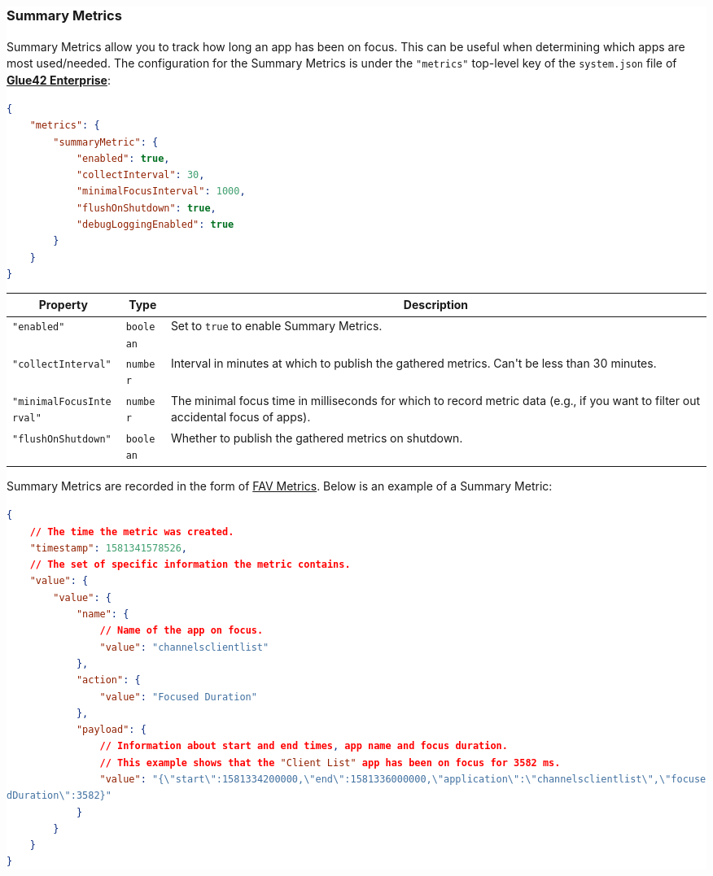 ### Summary Metrics

<glue42 name="addClass" class="colorSection" element="p" text="Available since Glue42 Enterprise 3.9">

Summary Metrics allow you to track how long an app has been on focus. This can be useful when determining which apps are most used/needed. The configuration for the Summary Metrics is under the `"metrics"` top-level key of the `system.json` file of [**Glue42 Enterprise**](https://glue42.com/enterprise/):

```json
{
    "metrics": {
        "summaryMetric": {
            "enabled": true,
            "collectInterval": 30,
            "minimalFocusInterval": 1000,
            "flushOnShutdown": true,
            "debugLoggingEnabled": true
        }
    }
}
```

| Property | Type | Description |
|----------|------|-------------|
| `"enabled"` | `boolean` | Set to `true` to enable Summary Metrics. |
| `"collectInterval"` | `number` | Interval in minutes at which to publish the gathered metrics. Can't be less than 30 minutes. |
| `"minimalFocusInterval"` | `number` | The minimal focus time in milliseconds for which to record metric data (e.g., if you want to filter out accidental focus of apps). |
| `"flushOnShutdown"` | `boolean` | Whether to publish the gathered metrics on shutdown. |

Summary Metrics are recorded in the form of [FAV Metrics](#generation-fav_metrics). Below is an example of a Summary Metric:

```json
{
    // The time the metric was created.
    "timestamp": 1581341578526,
    // The set of specific information the metric contains.
    "value": {
        "value": {
            "name": {
                // Name of the app on focus.
                "value": "channelsclientlist"
            },
            "action": {
                "value": "Focused Duration"
            },
            "payload": {
                // Information about start and end times, app name and focus duration.
                // This example shows that the "Client List" app has been on focus for 3582 ms.
                "value": "{\"start\":1581334200000,\"end\":1581336000000,\"application\":\"channelsclientlist\",\"focusedDuration\":3582}"
            }
        }
    }
}
```
